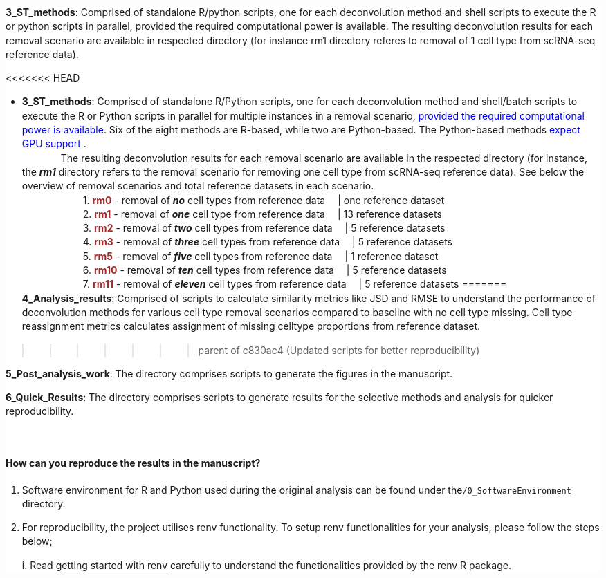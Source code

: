 **3\_ST\_methods**: Comprised of standalone R/python scripts, one for each deconvolution method and shell scripts to execute the R or python scripts in parallel, provided the required computational power is available. The resulting deconvolution results for each removal scenario are available in respected directory (for instance rm1 directory referes to removal of 1 cell type from scRNA-seq reference data).

<<<<<<< HEAD
* **3\_ST\_methods**: Comprised of standalone R/Python scripts, one for each deconvolution method and shell/batch scripts to execute the R or Python scripts in parallel for multiple instances in a removal scenario, <font color="blue">provided the required computational power is available</font>. Six of the eight methods are R-based, while two are Python-based. The Python-based methods <font color="blue"> expect GPU support </font>.<br>
&emsp;&emsp;&emsp;&emsp;The resulting deconvolution results for each removal scenario are available in the respected directory (for instance, the _**rm1**_ directory refers to the removal scenario for removing one cell type from scRNA-seq reference data). See below the overview of removal scenarios and total reference datasets in each scenario. <br>
&emsp;&emsp;&emsp;&emsp;&emsp;&emsp; 1. **<font color="brown">rm0</font>** - removal of _**no**_ cell types from reference data &emsp;| one reference dataset <br>
&emsp;&emsp;&emsp;&emsp;&emsp;&emsp; 2. **<font color="brown">rm1</font>** - removal of _**one**_ cell type from reference data &emsp;| 13 reference datasets <br>
&emsp;&emsp;&emsp;&emsp;&emsp;&emsp; 3. **<font color="brown">rm2</font>** - removal of _**two**_ cell types from reference data &emsp;| 5 reference datasets <br>
&emsp;&emsp;&emsp;&emsp;&emsp;&emsp; 4. **<font color="brown">rm3</font>** - removal of _**three**_ cell types from reference data &emsp;| 5 reference datasets <br>
&emsp;&emsp;&emsp;&emsp;&emsp;&emsp; 5. **<font color="brown">rm5</font>** - removal of _**five**_ cell types from reference data &emsp;| 1 reference dataset <br>
&emsp;&emsp;&emsp;&emsp;&emsp;&emsp; 6. **<font color="brown">rm10</font>** - removal of _**ten**_ cell types from reference data &emsp;| 5 reference datasets <br>
&emsp;&emsp;&emsp;&emsp;&emsp;&emsp; 7. **<font color="brown">rm11</font>** - removal of _**eleven**_ cell types from reference data &emsp;| 5 reference datasets
=======
**4\_Analysis\_results**: Comprised of scripts to calculate similarity metrics like JSD and RMSE to understand the performance of deconvolution methods for various cell type removal scenarios compared to baseline with no cell type missing. Cell type reassignment metrics calculates assignment of missing celltype proportions from reference dataset.
>>>>>>> parent of c830ac4 (Updated scripts for better reproducibility)

**5\_Post\_analysis\_work**: The directory comprises scripts to generate the figures in the manuscript.

**6\_Quick\_Results**: The directory comprises scripts to generate results for the selective methods and analysis for quicker reproducibility.

<br>

#### How can you reproduce the results in the manuscript?

1. Software environment for R and Python used during the original analysis can be found under the`/0_SoftwareEnvironment` directory.


2. For reproducibility, the project utilises renv functionality. To setup renv functionalities for your analysis, please follow the steps below;
	
	i. Read [getting started with renv](https://rstudio.github.io/renv/articles/renv.html) carefully to understand the functionalities provided by the renv R package.
	